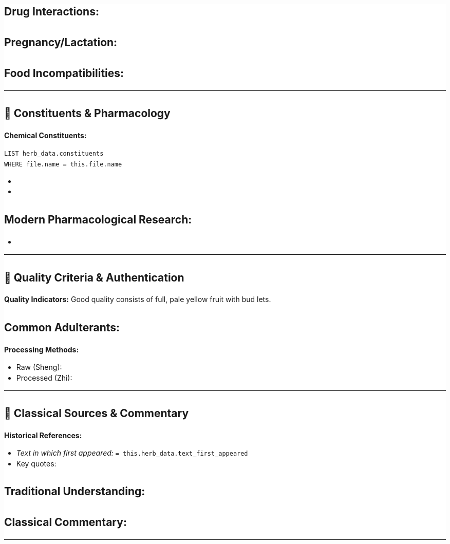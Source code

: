 **Drug Interactions:**
-

**Pregnancy/Lactation:**
-

**Food Incompatibilities:**
-

---

## 🧪 Constituents & Pharmacology

**Chemical Constituents:**
```dataview
LIST herb_data.constituents
WHERE file.name = this.file.name
```

-
-

**Modern Pharmacological Research:**
-
-

---

## 🌱 Quality Criteria & Authentication

**Quality Indicators:**
Good quality consists of full, pale yellow fruit with bud lets.

**Common Adulterants:**
-

**Processing Methods:**
- Raw (Sheng):
- Processed (Zhi):

---

## 🧾 Classical Sources & Commentary

**Historical References:**
- *Text in which first appeared:* `= this.herb_data.text_first_appeared`
- Key quotes:
  >

**Traditional Understanding:**
-

**Classical Commentary:**
-

---
